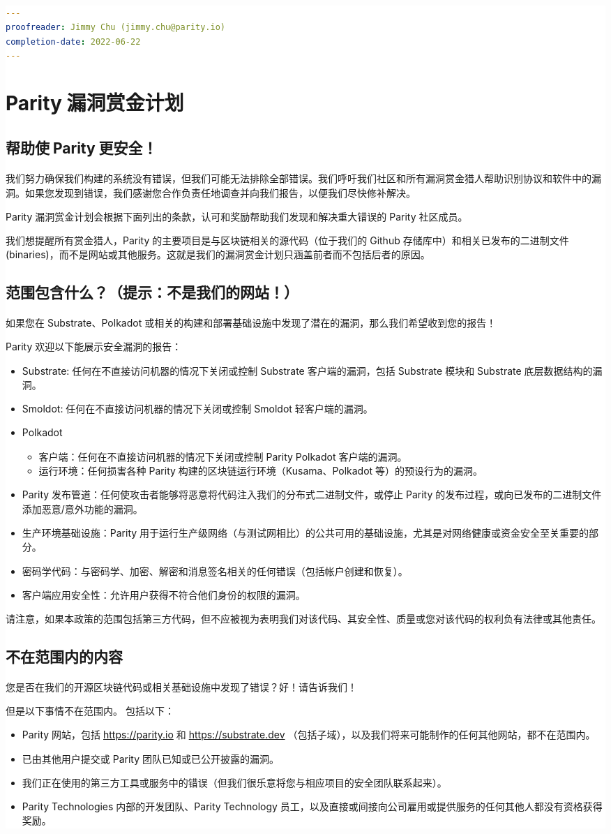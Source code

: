 ```yaml
---
proofreader: Jimmy Chu (jimmy.chu@parity.io)
completion-date: 2022-06-22
---
```


# Parity 漏洞赏金计划

## 帮助使 Parity 更安全！

我们努力确保我们构建的系统没有错误，但我们可能无法排除全部错误。我们呼吁我们社区和所有漏洞赏金猎人帮助识别协议和软件中的漏洞。如果您发现到错误，我们感谢您合作负责任地调查并向我们报告，以便我们尽快修补解决。

Parity 漏洞赏金计划会根据下面列出的条款，认可和奖励帮助我们发现和解决重大错误的 Parity 社区成员。

我们想提醒所有赏金猎人，Parity 的主要项目是与区块链相关的源代码（位于我们的 Github 存储库中）和相关已发布的二进制文件(binaries)，而不是网站或其他服务。这就是我们的漏洞赏金计划只涵盖前者而不包括后者的原因。

## 范围包含什么？（提示：不是我们的网站！）

如果您在 Substrate、Polkadot 或相关的构建和部署基础设施中发现了潜在的漏洞，那么我们希望收到您的报告！

Parity 欢迎以下能展示安全漏洞的报告：

* Substrate: 任何在不直接访问机器的情况下关闭或控制 Substrate 客户端的漏洞，包括 Substrate 模块和 Substrate 㡳层数据结构的漏洞。

* Smoldot: 任何在不直接访问机器的情况下关闭或控制 Smoldot 轻客户端的漏洞。

* Polkadot
    * 客户端：任何在不直接访问机器的情况下关闭或控制 Parity Polkadot 客户端的漏洞。
    * 运行环境：任何损害各种 Parity 构建的区块链运行环境（Kusama、Polkadot 等）的预设行为的漏洞。

* Parity 发布管道：任何使攻击者能够将恶意将代码注入我们的分布式二进制文件，或停止 Parity 的发布过程，或向已发布的二进制文件添加恶意/意外功能的漏洞。

* 生产环境基础设施：Parity 用于运行生产级网络（与测试网相比）的公共可用的基础设施，尤其是对网络健康或资金安全至关重要的部分。

* 密码学代码：与密码学、加密、解密和消息签名相关的任何错误（包括帐户创建和恢复）。

* 客户端应用安全性：允许用户获得不符合他们身份的权限的漏洞。

请注意，如果本政策的范围包括第三方代码，但不应被视为表明我们对该代码、其安全性、质量或您对该代码的权利负有法律或其他责任。

## 不在范围内的内容

您是否在我们的开源区块链代码或相关基础设施中发现了错误？好！请告诉我们！

但是以下事情不在范围内。 包括以下：

* Parity 网站，包括 https://parity.io 和 https://substrate.dev （包括子域），以及我们将来可能制作的任何其他网站，都不在范围内。

* 已由其他用户提交或 Parity 团队已知或已公开披露的漏洞。

* 我们正在使用的第三方工具或服务中的错误（但我们很乐意将您与相应项目的安全团队联系起来）。

* Parity Technologies 内部的开发团队、Parity Technology 员工，以及直接或间接向公司雇用或提供服务的任何其他人都没有资格获得奖励。
